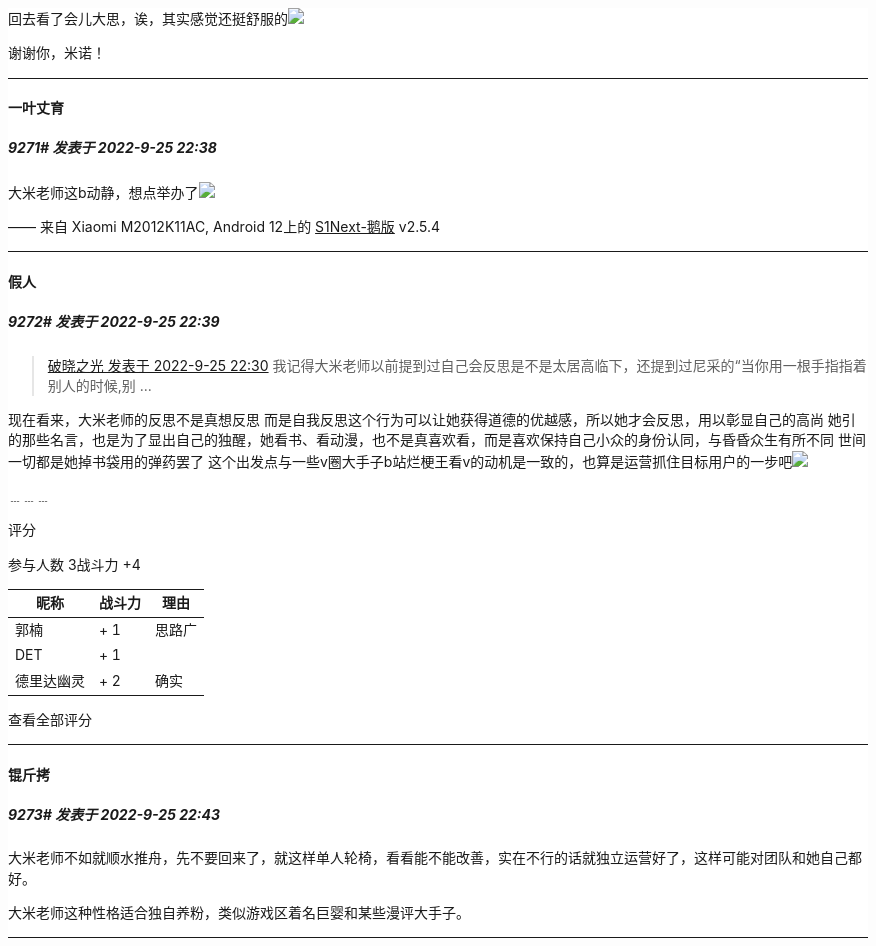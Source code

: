 回去看了会儿大思，诶，其实感觉还挺舒服的<img src="https://static.saraba1st.com/image/smiley/face2017/067.png" referrerpolicy="no-referrer">

谢谢你，米诺！



*****

####  一叶丈育  
##### 9271#       发表于 2022-9-25 22:38

大米老师这b动静，想点举办了<img src="https://static.saraba1st.com/image/smiley/face2017/019.png" referrerpolicy="no-referrer">

—— 来自 Xiaomi M2012K11AC, Android 12上的 [S1Next-鹅版](https://github.com/ykrank/S1-Next/releases) v2.5.4

*****

####  假人  
##### 9272#       发表于 2022-9-25 22:39

<blockquote><a href="httphttps://bbs.saraba1st.com/2b/forum.php?mod=redirect&amp;goto=findpost&amp;pid=57647516&amp;ptid=2084915" target="_blank">破晓之光 发表于 2022-9-25 22:30</a>
我记得大米老师以前提到过自己会反思是不是太居高临下，还提到过尼采的“当你用一根手指指着别人的时候,别 ...</blockquote>
现在看来，大米老师的反思不是真想反思
而是自我反思这个行为可以让她获得道德的优越感，所以她才会反思，用以彰显自己的高尚
她引的那些名言，也是为了显出自己的独醒，她看书、看动漫，也不是真喜欢看，而是喜欢保持自己小众的身份认同，与昏昏众生有所不同
世间一切都是她掉书袋用的弹药罢了
这个出发点与一些v圈大手子b站烂梗王看v的动机是一致的，也算是运营抓住目标用户的一步吧<img src="https://static.saraba1st.com/image/smiley/face2017/002.png" referrerpolicy="no-referrer">

﹍﹍﹍

评分

 参与人数 3战斗力 +4

|昵称|战斗力|理由|
|----|---|---|
| 郭楠| + 1|思路广|
| DET| + 1||
| 德里达幽灵| + 2|确实|

查看全部评分

*****

####  锟斤拷  
##### 9273#       发表于 2022-9-25 22:43

大米老师不如就顺水推舟，先不要回来了，就这样单人轮椅，看看能不能改善，实在不行的话就独立运营好了，这样可能对团队和她自己都好。

大米老师这种性格适合独自养粉，类似游戏区着名巨婴和某些漫评大手子。

*****
